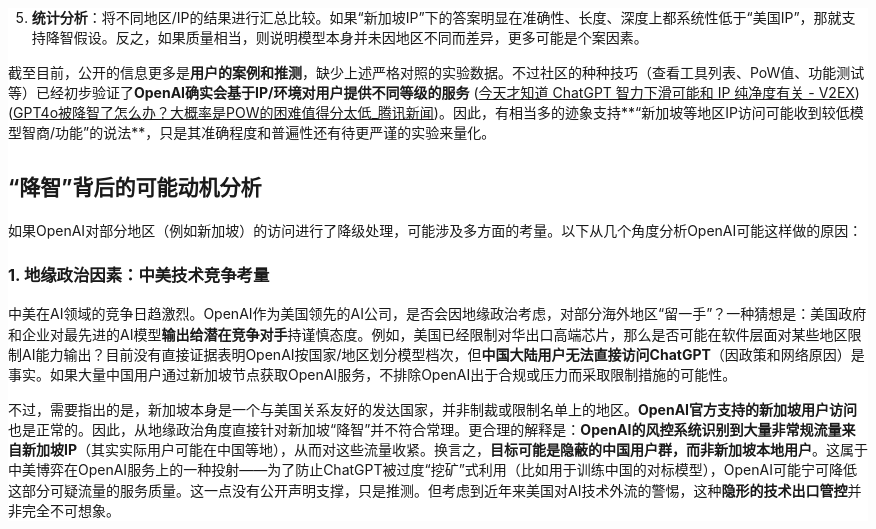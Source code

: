 5. **统计分析**：将不同地区/IP的结果进行汇总比较。如果“新加坡IP”下的答案明显在准确性、长度、深度上都系统性低于“美国IP”，那就支持降智假设。反之，如果质量相当，则说明模型本身并未因地区不同而差异，更多可能是个案因素。
    

截至目前，公开的信息更多是**用户的案例和推测**，缺少上述严格对照的实验数据。不过社区的种种技巧（查看工具列表、PoW值、功能测试等）已经初步验证了**OpenAI确实会基于IP/环境对用户提供不同等级的服务** ([今天才知道 ChatGPT 智力下滑可能和 IP 纯净度有关 - V2EX](https://jp.v2ex.com/t/1095569#:~:text=)) ([GPT4o被降智了怎么办？大概率是POW的困难值得分太低_腾讯新闻](https://news.qq.com/rain/a/20241125A016W600#:~:text=%E6%98%AF%E5%90%A6%E5%B9%B2%E5%87%80%E3%80%82%E5%8E%9F%E7%90%86%E5%85%B6%E5%AE%9E%E5%BE%88%E7%AE%80%E5%8D%95%EF%BC%8CChatGPT%E5%85%B6%E5%AE%9E%E6%8F%90%E4%BE%9B%E4%BA%86%E5%85%8D%E8%B4%B9%E6%9C%8D%E5%8A%A1%EF%BC%8C%E4%B9%9F%E5%B0%B1%E6%98%AF%E6%89%80%E6%9C%89%E4%BA%BA%E5%8F%AF%E4%BB%A5%E4%B8%8D%E7%94%A8%E6%B3%A8%E5%86%8C%E5%B0%B1%E8%83%BD%E4%BD%BF%E7%94%A8%E7%9A%84%E7%89%88%E6%9C%AC%EF%BC%8C%E4%BD%86%E6%98%AF%E5%81%B6%E5%B0%94%E4%BC%9A%E6%9C%89%E5%9D%8F%E4%BA%BA%EF%BC%8C%E4%BB%96%E4%BB%AC%E4%BC%9A%E6%97%A0%E4%BC%91%E6%AD%A2%E7%9A%84%E7%94%9A%E8%87%B3%E6%81%B6%E6%84%8F%E7%9A%84%E4%BD%BF%E7%94%A8%EF%BC%8C%E6%89%80%E4%BB%A5%E5%AF%B9%E4%BA%8ECh%20atGPT%E6%9D%A5%E8%AF%B4%EF%BC%8C%E5%AE%83%E9%9C%80%E8%A6%81%E5%88%A4%E6%96%AD%E4%BD%A0%E6%98%AF%E4%B8%8D%E6%98%AF%E2%80%9C%E7%9C%9F%E6%AD%A3%E7%9A%84%E7%94%A8%E6%88%B7%E2%80%9D%E8%80%8C%E4%B8%8D%E6%98%AF%E2%80%9C%E6%81%B6%E6%84%8F%E7%A8%8B%E5%BA%8F%E2%80%9D%EF%BC%88%E6%AF%94%E5%A6%82%E8%87%AA%E5%8A%A8%E5%8C%96%E8%84%9A%E6%9C%AC%EF%BC%89%E3%80%82%E4%B8%BA%E6%AD%A4%EF%BC%8CChatGPT%20%E5%8F%AF%E8%83%BD%E4%BC%9A%E8%AE%A9%E4%BD%A0%E5%AE%8C%E6%88%90%E4%B8%80%E4%B8%AA%E5%8F%AB%E2%80%9C%E5%B7%A5%E4%BD%9C%E9%87%8F%E8%AF%81%E6%98%8E%E2%80%9D%EF%BC%88PoW%EF%BC%89%E7%9A%84%E4%BB%BB%E5%8A%A1%E3%80%82%E7%AE%80%E5%8D%95%E6%9D%A5%E8%AF%B4%EF%BC%8C%E5%AE%83%E5%B0%B1%E5%83%8F%E4%B8%80%E4%B8%AA%E2%80%9C%E6%99%BA%E5%8A%9B%E6%B5%8B%E8%AF%95%E2%80%9D%EF%BC%8C%E8%A6%81%E6%B1%82%E4%BD%A0%E5%81%9A%E4%B8%80%E7%82%B9%E5%B0%8F%E8%AE%A1%E7%AE%97%E5%B7%A5%E4%BD%9C%E6%9D%A5%E8%AF%81%E6%98%8E%E8%87%AA%E5%B7%B1%E6%98%AF%E6%AD%A3%E5%B8%B8%E7%94%A8%E6%88%B7%EF%BC%8C%E8%80%8C%E4%B8%8D%E6%98%AF%E6%9C%BA%E5%99%A8%E4%BA%BA%E3%80%82PoW%20%E5%9C%A8%20ChatGPT,%E5%A6%82%E6%9E%9C%E4%BD%A0%E4%B8%8D%E5%B9%B8%E7%9A%84%E8%A2%AB%E9%99%8D%E6%99%BA%E4%BA%86%EF%BC%8C%E4%B8%80%E8%88%AC%E6%9D%A5%E8%AF%B4%E6%9C%89%E4%B8%A4%E4%B8%AA%E6%96%B9%E6%B3%95%EF%BC%9A%C2%A0%20%C2%A01%EF%B8%8F%E2%83%A3%20%E9%87%8D%E6%96%B0%E6%81%A2%E5%A4%8D%EF%BC%8C%E8%BF%99%E7%A7%8D%E6%83%85%E5%86%B5%E7%9A%84%E5%89%8D%E6%8F%90%E6%98%AF%E4%BD%A0%E7%9A%84%E7%BD%91%E7%BB%9C%E7%8E%AF%E5%A2%83%E6%AF%94%E8%BE%83%E5%B9%B2%E5%87%80%EF%BC%8C%E9%82%A3%E4%B9%88%E4%BD%A0%E5%8F%AF%E4%BB%A5%E9%80%9A%E8%BF%87%E4%B8%8A%E4%BC%A0%E5%9B%BE%E7%89%87%E6%88%96%E8%80%85%E6%96%87%E6%A1%A3%E5%88%B0GPT4o%E6%A8%A1%E5%9E%8B%EF%BC%8C%E7%84%B6%E5%90%8E%E8%BF%99%E6%A0%B7%E4%BC%9A%E8%AE%A9%E5%AE%83%E5%BC%BA%E5%88%B6%E9%87%8D%E5%90%AF%E3%80%822%EF%B8%8F%E2%83%A3%20%E6%8D%A2%E4%B8%AA%E7%BD%91%E7%BB%9C%E7%8E%AF%E5%A2%83%EF%BC%8C%E8%BF%99%E4%B8%AA%E5%8F%AF%E8%83%BD%E5%AF%B9%E4%BA%8E%E5%A4%A7%E5%A4%9A%E6%95%B0%20%E4%BA%BA%E6%9D%A5%E8%AF%B4%E8%A6%81%E6%B1%82%E6%AF%94%E8%BE%83%E9%AB%98%EF%BC%8C%E4%B8%8D%E8%BF%87%E7%AE%97%E6%98%AF%E4%B8%80%E7%A7%8D%E4%B8%80%E5%8A%B3%E6%B0%B8%E9%80%B8%E7%9A%84%E6%96%B9%E6%B3%95%EF%BC%8C%E8%BF%99%E4%B8%AA%E5%85%B7%E4%BD%93%E6%96%B9%E6%B3%95%E5%B0%B1%E4%B8%8D%E8%AE%B2%E4%BA%86%E3%80%82%E8%A6%81%E6%98%AF%E4%B8%8A%E9%9D%A2%E7%9A%84%E4%B8%A4%E7%A7%8D%E9%83%BD%E4%B8%8D%E8%A1%8C%EF%BC%8C%E5%85%B6%E5%AE%9E%E5%8F%AF%E4%BB%A5%E8%80%83%E8%99%91%E6%89%BE%E4%B8%80%E4%BA%9B%E5%B9%B3%E6%9B%BF%E7%9A%84AI%EF%BC%8C%E7%89%B9%E5%88%AB%E6%98%AF%E6%97%B6%E9%97%B4%E8%8A%82%E7%82%B9%E6%9D%A5%E5%88%B02024%E7%9A%84%E5%B9%B4%E5%BA%95%EF%BC%8CGPT))。因此，有相当多的迹象支持**“新加坡等地区IP访问可能收到较低模型智商/功能”的说法**，只是其准确程度和普遍性还有待更严谨的实验来量化。

## “降智”背后的可能动机分析

如果OpenAI对部分地区（例如新加坡）的访问进行了降级处理，可能涉及多方面的考量。以下从几个角度分析OpenAI可能这样做的原因：

### 1. 地缘政治因素：中美技术竞争考量

中美在AI领域的竞争日趋激烈。OpenAI作为美国领先的AI公司，是否会因地缘政治考虑，对部分海外地区“留一手”？一种猜想是：美国政府和企业对最先进的AI模型**输出给潜在竞争对手**持谨慎态度。例如，美国已经限制对华出口高端芯片，那么是否可能在软件层面对某些地区限制AI能力输出？目前没有直接证据表明OpenAI按国家/地区划分模型档次，但**中国大陆用户无法直接访问ChatGPT**（因政策和网络原因）是事实。如果大量中国用户通过新加坡节点获取OpenAI服务，不排除OpenAI出于合规或压力而采取限制措施的可能性。

不过，需要指出的是，新加坡本身是一个与美国关系友好的发达国家，并非制裁或限制名单上的地区。**OpenAI官方支持的新加坡用户访问**也是正常的。因此，从地缘政治角度直接针对新加坡“降智”并不符合常理。更合理的解释是：**OpenAI的风控系统识别到大量非常规流量来自新加坡IP**（其实实际用户可能在中国等地），从而对这些流量收紧。换言之，**目标可能是隐蔽的中国用户群，而非新加坡本地用户**。这属于中美博弈在OpenAI服务上的一种投射——为了防止ChatGPT被过度“挖矿”式利用（比如用于训练中国的对标模型），OpenAI可能宁可降低这部分可疑流量的服务质量。这一点没有公开声明支撑，只是推测。但考虑到近年来美国对AI技术外流的警惕，这种**隐形的技术出口管控**并非完全不可想象。
